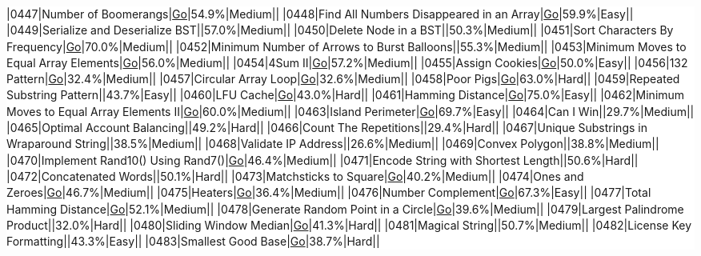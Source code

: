 |0447|Number of Boomerangs|[Go](https://github.com/halfrost/leetcode-go/tree/master/leetcode/0447.Number-of-Boomerangs)|54.9%|Medium||
|0448|Find All Numbers Disappeared in an Array|[Go](https://github.com/halfrost/leetcode-go/tree/master/leetcode/0448.Find-All-Numbers-Disappeared-in-an-Array)|59.9%|Easy||
|0449|Serialize and Deserialize BST||57.0%|Medium||
|0450|Delete Node in a BST||50.3%|Medium||
|0451|Sort Characters By Frequency|[Go](https://github.com/halfrost/leetcode-go/tree/master/leetcode/0451.Sort-Characters-By-Frequency)|70.0%|Medium||
|0452|Minimum Number of Arrows to Burst Balloons||55.3%|Medium||
|0453|Minimum Moves to Equal Array Elements|[Go](https://github.com/halfrost/leetcode-go/tree/master/leetcode/0453.Minimum-Moves-to-Equal-Array-Elements)|56.0%|Medium||
|0454|4Sum II|[Go](https://github.com/halfrost/leetcode-go/tree/master/leetcode/0454.4Sum-II)|57.2%|Medium||
|0455|Assign Cookies|[Go](https://github.com/halfrost/leetcode-go/tree/master/leetcode/0455.Assign-Cookies)|50.0%|Easy||
|0456|132 Pattern|[Go](https://github.com/halfrost/leetcode-go/tree/master/leetcode/0456.132-Pattern)|32.4%|Medium||
|0457|Circular Array Loop|[Go](https://github.com/halfrost/leetcode-go/tree/master/leetcode/0457.Circular-Array-Loop)|32.6%|Medium||
|0458|Poor Pigs|[Go](https://github.com/halfrost/leetcode-go/tree/master/leetcode/0458.Poor-Pigs)|63.0%|Hard||
|0459|Repeated Substring Pattern||43.7%|Easy||
|0460|LFU Cache|[Go](https://github.com/halfrost/leetcode-go/tree/master/leetcode/0460.LFU-Cache)|43.0%|Hard||
|0461|Hamming Distance|[Go](https://github.com/halfrost/leetcode-go/tree/master/leetcode/0461.Hamming-Distance)|75.0%|Easy||
|0462|Minimum Moves to Equal Array Elements II|[Go](https://github.com/halfrost/leetcode-go/tree/master/leetcode/0462.Minimum-Moves-to-Equal-Array-Elements-II)|60.0%|Medium||
|0463|Island Perimeter|[Go](https://github.com/halfrost/leetcode-go/tree/master/leetcode/0463.Island-Perimeter)|69.7%|Easy||
|0464|Can I Win||29.7%|Medium||
|0465|Optimal Account Balancing||49.2%|Hard||
|0466|Count The Repetitions||29.4%|Hard||
|0467|Unique Substrings in Wraparound String||38.5%|Medium||
|0468|Validate IP Address||26.6%|Medium||
|0469|Convex Polygon||38.8%|Medium||
|0470|Implement Rand10() Using Rand7()|[Go](https://github.com/halfrost/leetcode-go/tree/master/leetcode/0470.Implement-Rand10-Using-Rand7)|46.4%|Medium||
|0471|Encode String with Shortest Length||50.6%|Hard||
|0472|Concatenated Words||50.1%|Hard||
|0473|Matchsticks to Square|[Go](https://github.com/halfrost/leetcode-go/tree/master/leetcode/0473.Matchsticks-to-Square)|40.2%|Medium||
|0474|Ones and Zeroes|[Go](https://github.com/halfrost/leetcode-go/tree/master/leetcode/0474.Ones-and-Zeroes)|46.7%|Medium||
|0475|Heaters|[Go](https://github.com/halfrost/leetcode-go/tree/master/leetcode/0475.Heaters)|36.4%|Medium||
|0476|Number Complement|[Go](https://github.com/halfrost/leetcode-go/tree/master/leetcode/0476.Number-Complement)|67.3%|Easy||
|0477|Total Hamming Distance|[Go](https://github.com/halfrost/leetcode-go/tree/master/leetcode/0477.Total-Hamming-Distance)|52.1%|Medium||
|0478|Generate Random Point in a Circle|[Go](https://github.com/halfrost/leetcode-go/tree/master/leetcode/0478.Generate-Random-Point-in-a-Circle)|39.6%|Medium||
|0479|Largest Palindrome Product||32.0%|Hard||
|0480|Sliding Window Median|[Go](https://github.com/halfrost/leetcode-go/tree/master/leetcode/0480.Sliding-Window-Median)|41.3%|Hard||
|0481|Magical String||50.7%|Medium||
|0482|License Key Formatting||43.3%|Easy||
|0483|Smallest Good Base|[Go](https://github.com/halfrost/leetcode-go/tree/master/leetcode/0483.Smallest-Good-Base)|38.7%|Hard||